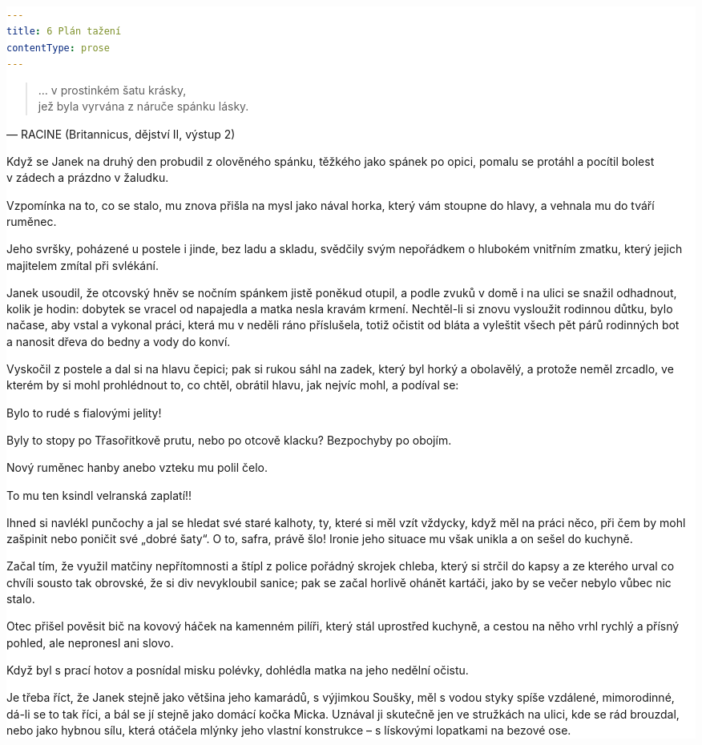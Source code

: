```yaml
---
title: 6 Plán tažení
contentType: prose
---
```


<section>

> … v prostinkém šatu krásky,  
> jež byla vyrvána z náruče spánku lásky.

— RACINE (Britannicus, dějství II, výstup 2)

</section>

<section>

Když se Janek na druhý den probudil z olověného spánku, těžkého jako spánek po opici, pomalu se protáhl a pocítil bolest v zádech a prázdno v žaludku.

Vzpomínka na to, co se stalo, mu znova přišla na mysl jako nával horka, který vám stoupne do hlavy, a vehnala mu do tváří ruměnec.

Jeho svršky, poházené u postele i jinde, bez ladu a skladu, svědčily svým nepořádkem o hlubokém vnitřním zmatku, který jejich majitelem zmítal při svlékání.

Janek usoudil, že otcovský hněv se nočním spánkem jistě poněkud otupil, a podle zvuků v domě i na ulici se snažil odhadnout, kolik je hodin: dobytek se vracel od napajedla a matka nesla kravám krmení. Nechtěl-li si znovu vysloužit rodinnou důtku, bylo načase, aby vstal a vykonal práci, která mu v neděli ráno příslušela, totiž očistit od bláta a vyleštit všech pět párů rodinných bot a nanosit dřeva do bedny a vody do konví.

Vyskočil z postele a dal si na hlavu čepici; pak si rukou sáhl na zadek, který byl horký a obolavělý, a protože neměl zrcadlo, ve kterém by si mohl prohlédnout to, co chtěl, obrátil hlavu, jak nejvíc mohl, a podíval se:

Bylo to rudé s fialovými jelity!

Byly to stopy po Třasořitkově prutu, nebo po otcově klacku? Bez­pochyby po obojím.

Nový ruměnec hanby anebo vzteku mu polil čelo.

To mu ten ksindl velranská zaplatí!!

Ihned si navlékl punčochy a jal se hledat své staré kalhoty, ty, které si měl vzít vždycky, když měl na práci něco, při čem by mohl zašpinit nebo poničit své „dobré šaty“. O to, safra, právě šlo! Ironie jeho situace mu však unikla a on sešel do kuchyně.

Začal tím, že využil matčiny nepřítomnosti a štípl z police pořádný skrojek chleba, který si strčil do kapsy a ze kterého urval co chvíli sousto tak obrovské, že si div nevykloubil sanice; pak se začal horlivě ohánět kartáči, jako by se večer nebylo vůbec nic stalo.

Otec přišel pověsit bič na kovový háček na kamenném pilíři, který stál uprostřed kuchyně, a cestou na něho vrhl rychlý a přísný pohled, ale nepronesl ani slovo.

Když byl s prací hotov a posnídal misku polévky, dohlédla matka na jeho nedělní očistu.

Je třeba říct, že Janek stejně jako většina jeho kamarádů, s výjimkou Soušky, měl s vodou styky spíše vzdálené, mimorodinné, dá-li se to tak říci, a bál se jí stejně jako domácí kočka Micka. Uznával ji skutečně jen ve stružkách na ulici, kde se rád brouzdal, nebo jako hybnou sílu, která otáčela mlýnky jeho vlastní konstrukce – s lískovými lopatkami na bezové ose.
